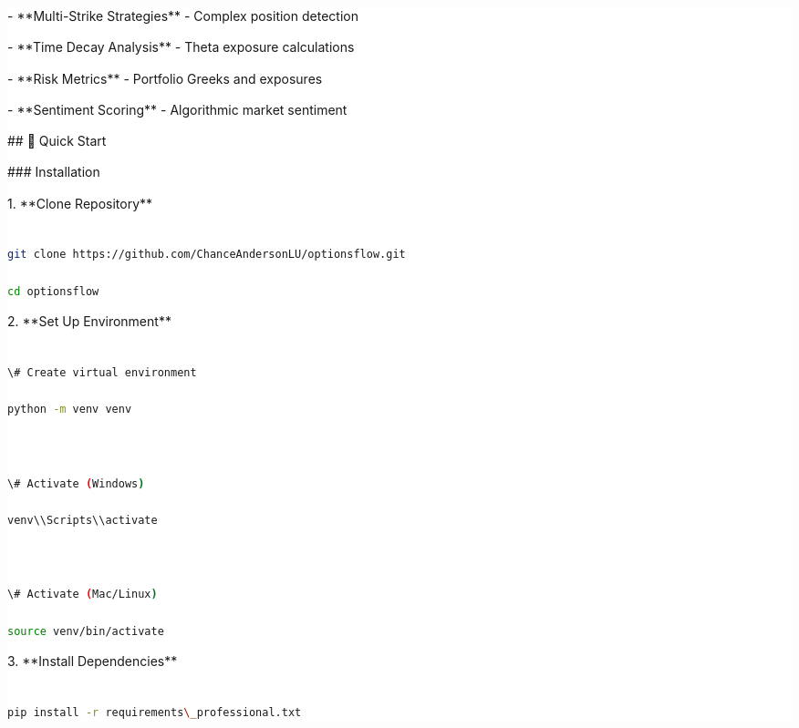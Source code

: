 \- \*\*Multi-Strike Strategies\*\* - Complex position detection

\- \*\*Time Decay Analysis\*\* - Theta exposure calculations

\- \*\*Risk Metrics\*\* - Portfolio Greeks and exposures

\- \*\*Sentiment Scoring\*\* - Algorithmic market sentiment



\## 🚀 Quick Start



\### Installation



1\. \*\*Clone Repository\*\*

```bash

git clone https://github.com/ChanceAndersonLU/optionsflow.git

cd optionsflow

```



2\. \*\*Set Up Environment\*\*

```bash

\# Create virtual environment

python -m venv venv



\# Activate (Windows)

venv\\Scripts\\activate



\# Activate (Mac/Linux)

source venv/bin/activate

```



3\. \*\*Install Dependencies\*\*

```bash

pip install -r requirements\_professional.txt

```
